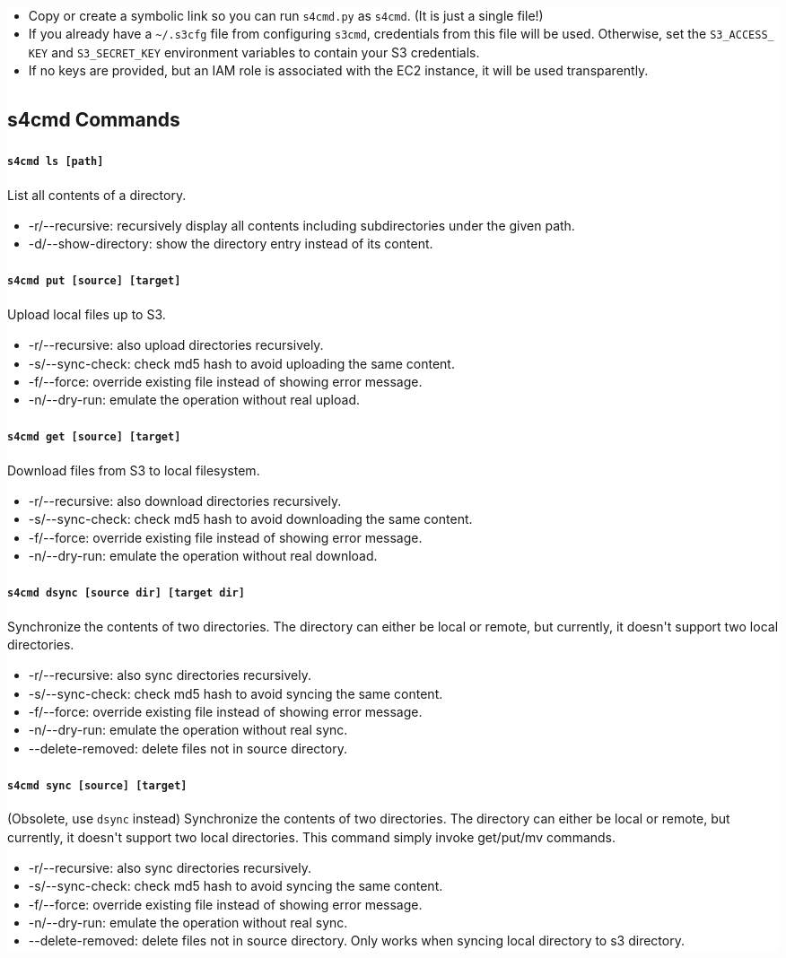 - Copy or create a symbolic link so you can run `s4cmd.py` as `s4cmd`. (It is just
a single file!)
- If you already have a `~/.s3cfg` file from configuring `s3cmd`, credentials
from this file will be used.  Otherwise, set the `S3_ACCESS_KEY` and
`S3_SECRET_KEY` environment variables to contain your S3 credentials.
- If no keys are provided, but an IAM role is associated with the EC2 instance, it will
be used transparently.


## s4cmd Commands

#### `s4cmd ls [path]`

List all contents of a directory.

* -r/--recursive: recursively display all contents including subdirectories under the given path.
* -d/--show-directory: show the directory entry instead of its content.


#### `s4cmd put [source] [target]`

Upload local files up to S3.

*   -r/--recursive: also upload directories recursively.
*   -s/--sync-check: check md5 hash to avoid uploading the same content.
*   -f/--force: override existing file instead of showing error message.
*   -n/--dry-run: emulate the operation without real upload.

#### `s4cmd get [source] [target]`

Download files from S3 to local filesystem.

*   -r/--recursive: also download directories recursively.
*   -s/--sync-check: check md5 hash to avoid downloading the same content.
*   -f/--force: override existing file instead of showing error message.
*   -n/--dry-run: emulate the operation without real download.


#### `s4cmd dsync [source dir] [target dir]`

Synchronize the contents of two directories. The directory can either be local or remote, but currently, it doesn't support two local directories.

*   -r/--recursive: also sync directories recursively.
*   -s/--sync-check: check md5 hash to avoid syncing the same content.
*   -f/--force: override existing file instead of showing error message.
*   -n/--dry-run: emulate the operation without real sync.
*   --delete-removed: delete files not in source directory.

#### `s4cmd sync [source] [target]`

(Obsolete, use `dsync` instead) Synchronize the contents of two directories. The directory can either be local or remote, but currently, it doesn't support two local directories. This command simply invoke get/put/mv commands.

*   -r/--recursive: also sync directories recursively.
*   -s/--sync-check: check md5 hash to avoid syncing the same content.
*   -f/--force: override existing file instead of showing error message.
*   -n/--dry-run: emulate the operation without real sync.
*   --delete-removed: delete files not in source directory. Only works when syncing local directory to s3 directory.

